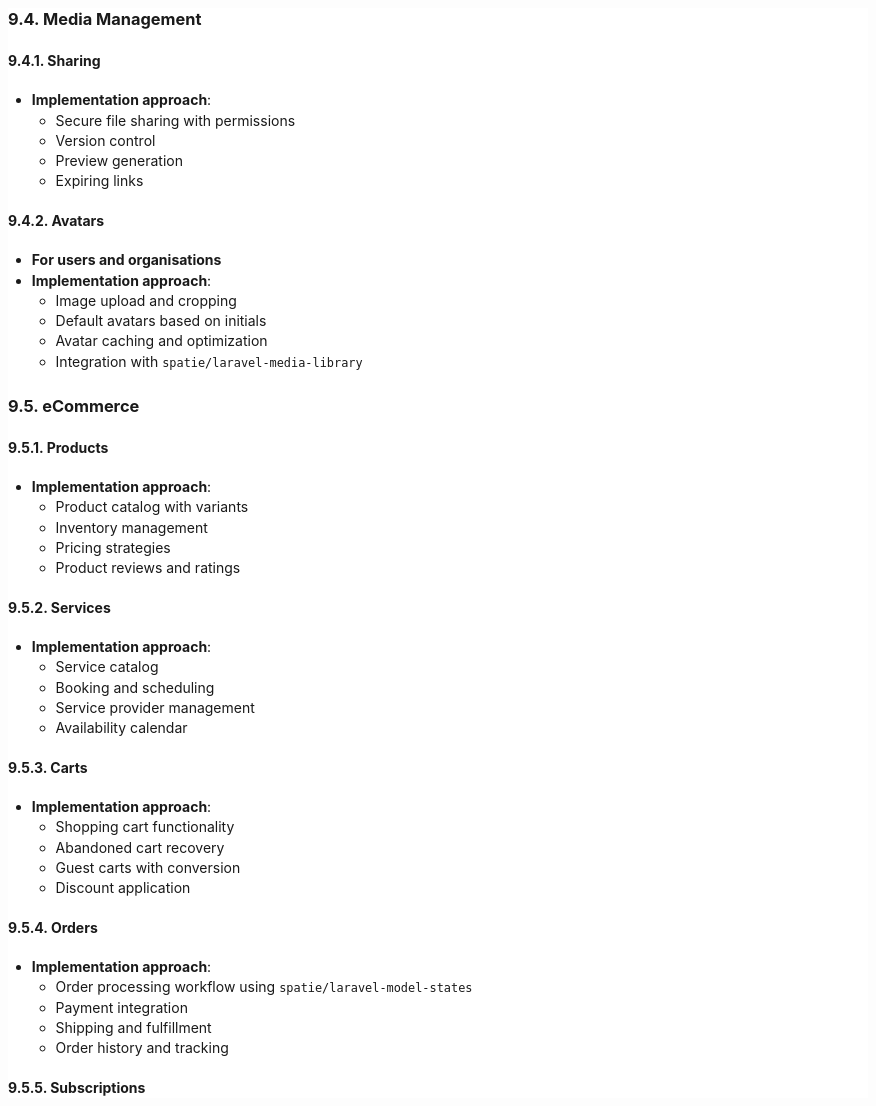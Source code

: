 ### 9.4. Media Management

#### 9.4.1. Sharing

- **Implementation approach**:
  - Secure file sharing with permissions
  - Version control
  - Preview generation
  - Expiring links

#### 9.4.2. Avatars

- **For users and organisations**
- **Implementation approach**:
  - Image upload and cropping
  - Default avatars based on initials
  - Avatar caching and optimization
  - Integration with `spatie/laravel-media-library`

### 9.5. eCommerce

#### 9.5.1. Products

- **Implementation approach**:
  - Product catalog with variants
  - Inventory management
  - Pricing strategies
  - Product reviews and ratings

#### 9.5.2. Services

- **Implementation approach**:
  - Service catalog
  - Booking and scheduling
  - Service provider management
  - Availability calendar

#### 9.5.3. Carts

- **Implementation approach**:
  - Shopping cart functionality
  - Abandoned cart recovery
  - Guest carts with conversion
  - Discount application

#### 9.5.4. Orders

- **Implementation approach**:
  - Order processing workflow using `spatie/laravel-model-states`
  - Payment integration
  - Shipping and fulfillment
  - Order history and tracking

#### 9.5.5. Subscriptions
